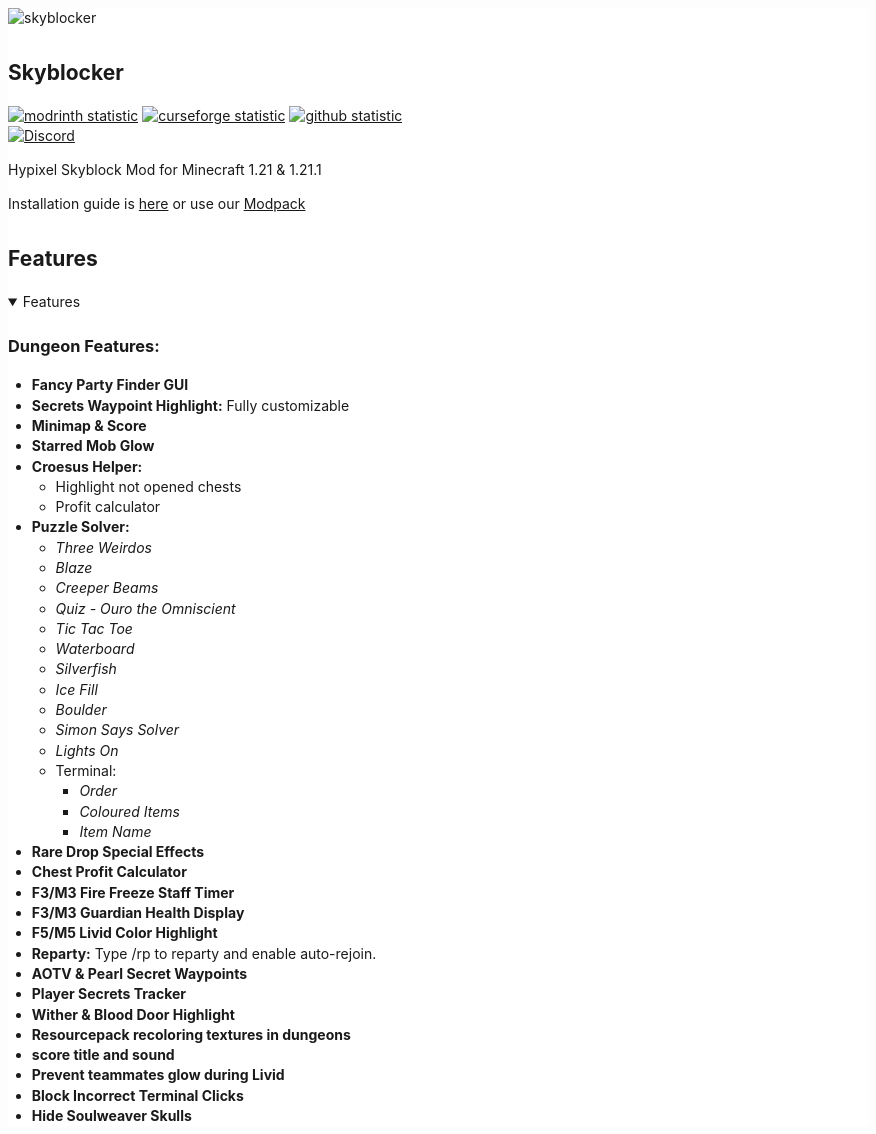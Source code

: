 <img height="150" src="https://hysky.de/skyblocker.png" alt="skyblocker"/>

## Skyblocker

[![modrinth statistic](https://img.shields.io/modrinth/dt/skyblocker-liap?color=00AF5C&label=Download&labelColor=cecece00AF5C&logo=modrinth)](https://modrinth.com/mod/skyblocker-liap)
[![curseforge statistic](https://img.shields.io/curseforge/dt/936169?logo=curseforge&color=orange)](https://www.curseforge.com/minecraft/mc-mods/skyblocker)
[![github statistic](https://img.shields.io/github/downloads/SkyblockerMod/skyblocker/total?labelColor=cecece&color=000000&label=Download&logo=github&logoColor=black)](https://github.com/SkyblockerMod/Skyblocker/releases/latest)
 \
[![Discord](https://img.shields.io/discord/879732108745125969?logo=discord&labelColor=cecece&color=7289DA&label=)](https://discord.com/invite/aNNJHQykck)

Hypixel Skyblock Mod for Minecraft 1.21 & 1.21.1

Installation guide is [here](https://github.com/SkyblockerMod/Skyblocker/wiki/installation) or use our [Modpack](https://modrinth.com/modpack/skyblocker-modpack)
## Features

<details open>
<summary>Features</summary>

### Dungeon Features:
- **Fancy Party Finder GUI**
- **Secrets Waypoint Highlight:** Fully customizable
- **Minimap & Score**
- **Starred Mob Glow**
- **Croesus Helper:**
  - Highlight not opened chests
  - Profit calculator
- **Puzzle Solver:**
  - *Three Weirdos*
  - *Blaze*
  - *Creeper Beams*
  - *Quiz - Ouro the Omniscient*
  - *Tic Tac Toe*
  - *Waterboard*
  - *Silverfish*
  - *Ice Fill*
  - *Boulder*
  - *Simon Says Solver*
  - *Lights On*
  - Terminal:
    - *Order*
    - *Coloured Items*
    - *Item Name*
- **Rare Drop Special Effects**
- **Chest Profit Calculator**
- **F3/M3 Fire Freeze Staff Timer**
- **F3/M3 Guardian Health Display**
- **F5/M5 Livid Color Highlight**
- **Reparty:** Type /rp to reparty and enable auto-rejoin.
- **AOTV & Pearl Secret Waypoints**
- **Player Secrets Tracker**
- **Wither & Blood Door Highlight**
- **Resourcepack recoloring textures in dungeons**
- **score title and sound**
- **Prevent teammates glow during Livid**
- **Block Incorrect Terminal Clicks**
- **Hide Soulweaver Skulls**
